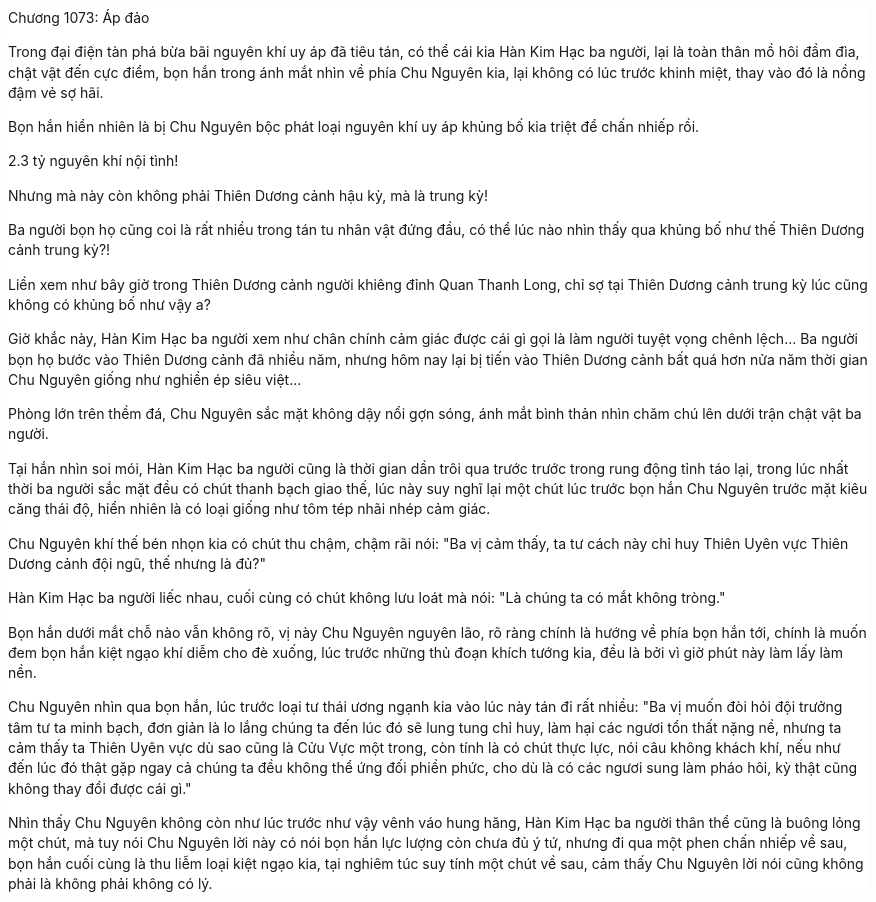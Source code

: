 




Chương 1073: Áp đảo


Trong đại điện tàn phá bừa bãi nguyên khí uy áp đã tiêu tán, có thể cái kia Hàn Kim Hạc ba người, lại là toàn thân mồ hôi đầm đìa, chật vật đến cực điểm, bọn hắn trong ánh mắt nhìn về phía Chu Nguyên kia, lại không có lúc trước khinh miệt, thay vào đó là nồng đậm vẻ sợ hãi.

Bọn hắn hiển nhiên là bị Chu Nguyên bộc phát loại nguyên khí uy áp khủng bố kia triệt để chấn nhiếp rồi.

2.3 tỷ nguyên khí nội tình!

Nhưng mà này còn không phải Thiên Dương cảnh hậu kỳ, mà là trung kỳ!

Ba người bọn họ cũng coi là rất nhiều trong tán tu nhân vật đứng đầu, có thể lúc nào nhìn thấy qua khủng bố như thế Thiên Dương cảnh trung kỳ?!

Liền xem như bây giờ trong Thiên Dương cảnh người khiêng đỉnh Quan Thanh Long, chỉ sợ tại Thiên Dương cảnh trung kỳ lúc cũng không có khủng bố như vậy a?

Giờ khắc này, Hàn Kim Hạc ba người xem như chân chính cảm giác được cái gì gọi là làm người tuyệt vọng chênh lệch... Ba người bọn họ bước vào Thiên Dương cảnh đã nhiều năm, nhưng hôm nay lại bị tiến vào Thiên Dương cảnh bất quá hơn nửa năm thời gian Chu Nguyên giống như nghiền ép siêu việt...

Phòng lớn trên thềm đá, Chu Nguyên sắc mặt không dậy nổi gợn sóng, ánh mắt bình thản nhìn chăm chú lên dưới trận chật vật ba người.

Tại hắn nhìn soi mói, Hàn Kim Hạc ba người cũng là thời gian dần trôi qua trước trước trong rung động tỉnh táo lại, trong lúc nhất thời ba người sắc mặt đều có chút thanh bạch giao thế, lúc này suy nghĩ lại một chút lúc trước bọn hắn Chu Nguyên trước mặt kiêu căng thái độ, hiển nhiên là có loại giống như tôm tép nhãi nhép cảm giác.

Chu Nguyên khí thế bén nhọn kia có chút thu chậm, chậm rãi nói: "Ba vị cảm thấy, ta tư cách này chỉ huy Thiên Uyên vực Thiên Dương cảnh đội ngũ, thế nhưng là đủ?"

Hàn Kim Hạc ba người liếc nhau, cuối cùng có chút không lưu loát mà nói: "Là chúng ta có mắt không tròng."

Bọn hắn dưới mắt chỗ nào vẫn không rõ, vị này Chu Nguyên nguyên lão, rõ ràng chính là hướng về phía bọn hắn tới, chính là muốn đem bọn hắn kiệt ngạo khí diễm cho đè xuống, lúc trước những thủ đoạn khích tướng kia, đều là bởi vì giờ phút này làm lấy làm nền.

Chu Nguyên nhìn qua bọn hắn, lúc trước loại tư thái ương ngạnh kia vào lúc này tán đi rất nhiều: "Ba vị muốn đòi hỏi đội trưởng tâm tư ta minh bạch, đơn giản là lo lắng chúng ta đến lúc đó sẽ lung tung chỉ huy, làm hại các ngươi tổn thất nặng nề, nhưng ta cảm thấy ta Thiên Uyên vực dù sao cũng là Cửu Vực một trong, còn tính là có chút thực lực, nói câu không khách khí, nếu như đến lúc đó thật gặp ngay cả chúng ta đều không thể ứng đối phiền phức, cho dù là có các ngươi sung làm pháo hôi, kỳ thật cũng không thay đổi được cái gì."

Nhìn thấy Chu Nguyên không còn như lúc trước như vậy vênh váo hung hăng, Hàn Kim Hạc ba người thân thể cũng là buông lỏng một chút, mà tuy nói Chu Nguyên lời này có nói bọn hắn lực lượng còn chưa đủ ý tứ, nhưng đi qua một phen chấn nhiếp về sau, bọn hắn cuối cùng là thu liễm loại kiệt ngạo kia, tại nghiêm túc suy tính một chút về sau, cảm thấy Chu Nguyên lời nói cũng không phải là không phải không có lý.
